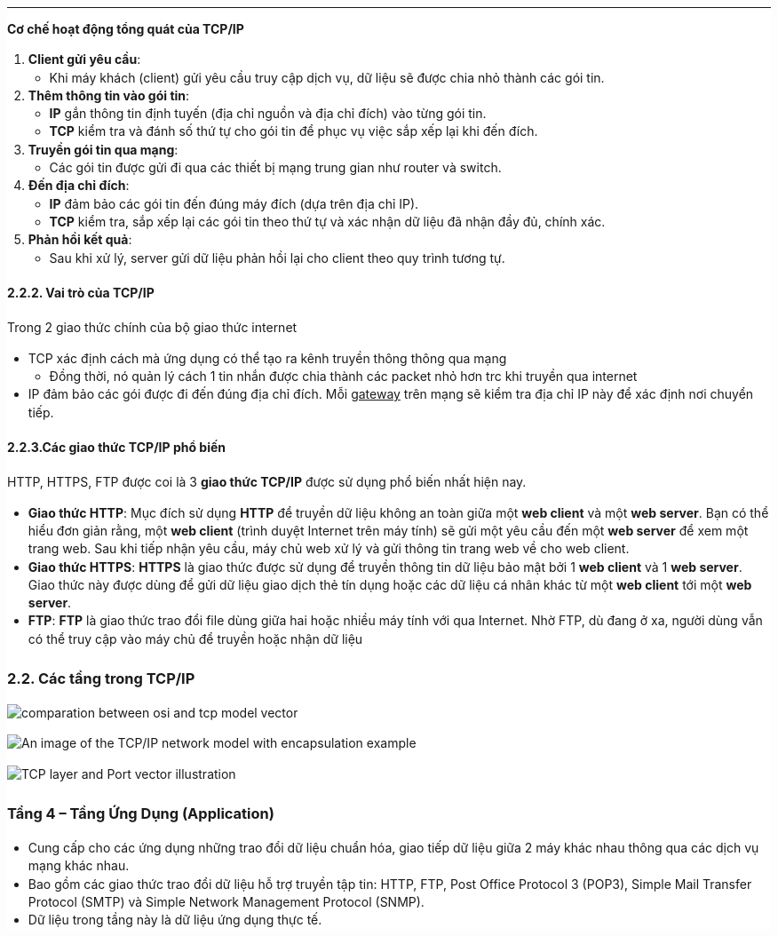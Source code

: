 ------

**Cơ chế hoạt động tổng quát của TCP/IP**

1. **Client gửi yêu cầu**:
   - Khi máy khách (client) gửi yêu cầu truy cập dịch vụ, dữ liệu sẽ được chia nhỏ thành các gói tin.
2. **Thêm thông tin vào gói tin**:
   - **IP** gắn thông tin định tuyến (địa chỉ nguồn và địa chỉ đích) vào từng gói tin.
   - **TCP** kiểm tra và đánh số thứ tự cho gói tin để phục vụ việc sắp xếp lại khi đến đích.
3. **Truyền gói tin qua mạng**:
   - Các gói tin được gửi đi qua các thiết bị mạng trung gian như router và switch.
4. **Đến địa chỉ đích**:
   - **IP** đảm bảo các gói tin đến đúng máy đích (dựa trên địa chỉ IP).
   - **TCP** kiểm tra, sắp xếp lại các gói tin theo thứ tự và xác nhận dữ liệu đã nhận đầy đủ, chính xác.
5. **Phản hồi kết quả**:
   - Sau khi xử lý, server gửi dữ liệu phản hồi lại cho client theo quy trình tương tự.

#### 2.2.2. Vai trò của TCP/IP

Trong 2 giao thức chính của bộ giao thức internet

- TCP xác định cách mà ứng dụng có thể tạo ra kênh truyền thông thông qua mạng
  - Đồng thời, nó quản lý cách 1 tin nhắn được chia thành các packet nhỏ hơn trc khi truyền qua internet
- IP đảm bảo các gói được đi đến đúng địa chỉ đích. Mỗi [gateway](https://vietnix.vn/gateway-la-gi/) trên mạng sẽ kiểm tra địa chỉ IP này để xác định nơi chuyển tiếp.

#### 2.2.3.Các giao thức TCP/IP phổ biến 

HTTP, HTTPS, FTP được coi là 3 **giao thức TCP/IP** được sử dụng phổ biến nhất hiện nay.

- **Giao thức HTTP**: Mục đích sử dụng **HTTP** để truyền dữ liệu không an toàn giữa một **web client** và một **web server**. Bạn có thể hiểu đơn giản rằng, một **web client** (trình duyệt Internet trên máy tính) sẽ gửi một yêu cầu đến một **web server** để xem một trang web. Sau khi tiếp nhận yêu cầu, máy chủ web xử lý và gửi thông tin trang web về cho web client.
- **Giao thức HTTPS**: **HTTPS** là giao thức được sử dụng để truyền thông tin dữ liệu bảo mật bởi 1 **web client** và 1 **web server**. Giao thức này được dùng để gửi dữ liệu giao dịch thẻ tín dụng hoặc các dữ liệu cá nhân khác từ một **web client** tới một **web server**.
- **FTP**: **FTP** là giao thức trao đổi file dùng giữa hai hoặc nhiều máy tính với qua Internet. Nhờ FTP, dù đang ở xa, người dùng vẫn có thể truy cập vào máy chủ để truyền hoặc nhận dữ liệu

### 2.2. Các tầng trong TCP/IP

![comparation between osi and tcp model vector](https://imgs.search.brave.com/rILSpkSkQ9_kYRGBfU9Ra-RpE7s6KX4sl_-r8lYoEhw/rs:fit:500:0:0:0/g:ce/aHR0cHM6Ly9jZG4u/dmVjdG9yc3RvY2su/Y29tL2kvcHJldmll/dy0xeC83OS8xMi9j/b21wYXJhdGlvbi1i/ZXR3ZWVuLW9zaS1h/bmQtdGNwLW1vZGVs/LXZlY3Rvci00NzMy/NzkxMi5qcGc)

![An image of the TCP/IP network model with encapsulation example](https://imgs.search.brave.com/AiH7QAy60sQ1P8370jy18T4SNQ8vuBvhRChEAqnt9yU/rs:fit:860:0:0:0/g:ce/aHR0cHM6Ly90aHVt/YnMuZHJlYW1zdGlt/ZS5jb20vei90Y3At/aXAtbmV0d29yay1t/b2RlbC0yODg2NzI4/MC5qcGc)

![TCP layer and Port vector illustration](https://imgs.search.brave.com/TVPnCTnj9VTomAnqg_wJJZCeeMgkFPJISC58YUAeSt4/rs:fit:860:0:0:0/g:ce/aHR0cHM6Ly90NC5m/dGNkbi5uZXQvanBn/LzA1LzI3LzcyLzU3/LzM2MF9GXzUyNzcy/NTc0N184cUdzdHZ3/TDMzR0xjaG5rbWFR/R2F6VkJMZ2pBMDhJ/Ty5qcGc)

### Tầng 4 – Tầng Ứng Dụng (Application)

- Cung cấp cho các ứng dụng những trao đổi dữ liệu chuẩn hóa, giao tiếp dữ liệu giữa 2 máy khác nhau thông qua các dịch vụ mạng khác nhau.
- Bao gồm các giao thức trao đổi dữ liệu hỗ trợ truyền tập tin: HTTP, FTP, Post Office Protocol 3 (POP3), Simple Mail Transfer Protocol (SMTP) và Simple Network Management Protocol (SNMP).
- Dữ liệu trong tầng này là dữ liệu ứng dụng thực tế.

